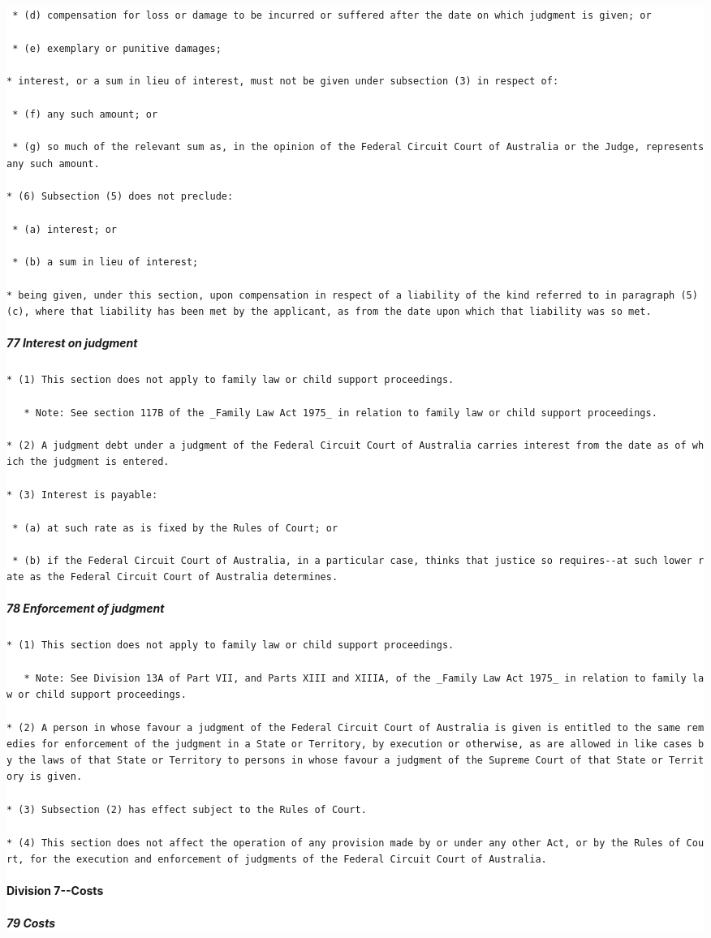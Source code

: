      * (d) compensation for loss or damage to be incurred or suffered after the date on which judgment is given; or

     * (e) exemplary or punitive damages;

    * interest, or a sum in lieu of interest, must not be given under subsection (3) in respect of:

     * (f) any such amount; or

     * (g) so much of the relevant sum as, in the opinion of the Federal Circuit Court of Australia or the Judge, represents any such amount.

    * (6) Subsection (5) does not preclude:

     * (a) interest; or

     * (b) a sum in lieu of interest;

    * being given, under this section, upon compensation in respect of a liability of the kind referred to in paragraph (5)(c), where that liability has been met by the applicant, as from the date upon which that liability was so met.

##### 77  Interest on judgment

    * (1) This section does not apply to family law or child support proceedings.

       * Note: See section 117B of the _Family Law Act 1975_ in relation to family law or child support proceedings.

    * (2) A judgment debt under a judgment of the Federal Circuit Court of Australia carries interest from the date as of which the judgment is entered.

    * (3) Interest is payable:

     * (a) at such rate as is fixed by the Rules of Court; or

     * (b) if the Federal Circuit Court of Australia, in a particular case, thinks that justice so requires--at such lower rate as the Federal Circuit Court of Australia determines.

##### 78  Enforcement of judgment

    * (1) This section does not apply to family law or child support proceedings.

       * Note: See Division 13A of Part VII, and Parts XIII and XIIIA, of the _Family Law Act 1975_ in relation to family law or child support proceedings.

    * (2) A person in whose favour a judgment of the Federal Circuit Court of Australia is given is entitled to the same remedies for enforcement of the judgment in a State or Territory, by execution or otherwise, as are allowed in like cases by the laws of that State or Territory to persons in whose favour a judgment of the Supreme Court of that State or Territory is given.

    * (3) Subsection (2) has effect subject to the Rules of Court.

    * (4) This section does not affect the operation of any provision made by or under any other Act, or by the Rules of Court, for the execution and enforcement of judgments of the Federal Circuit Court of Australia.

#### Division 7--Costs

##### 79  Costs
